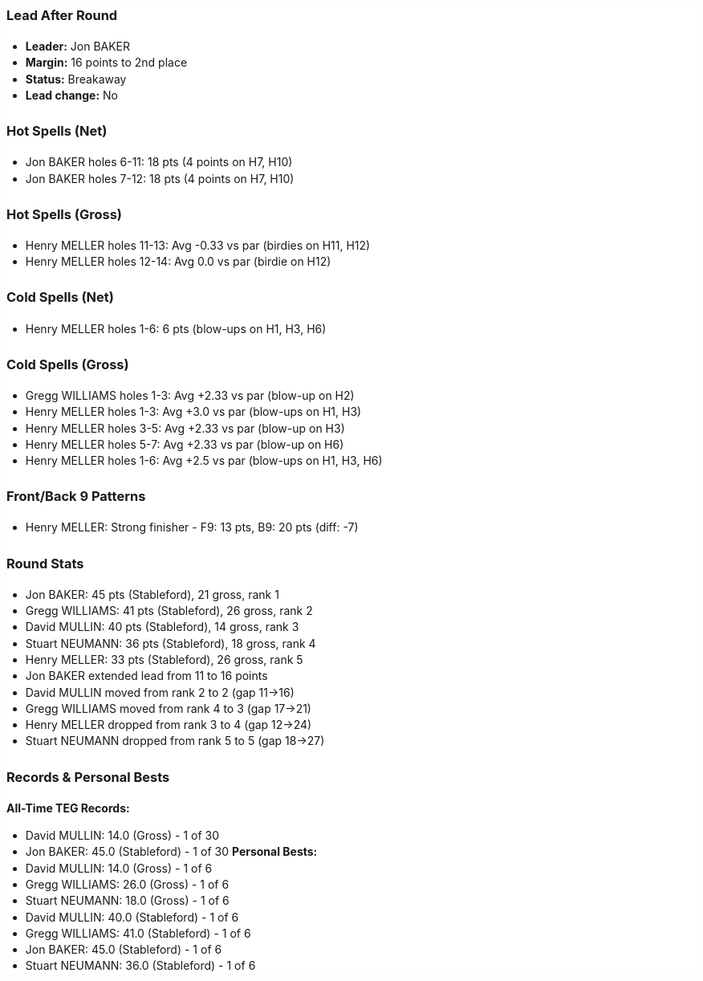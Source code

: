 ### Lead After Round
- **Leader:** Jon BAKER
- **Margin:** 16 points to 2nd place
- **Status:** Breakaway
- **Lead change:** No

### Hot Spells (Net)
- Jon BAKER holes 6-11: 18 pts (4 points on H7, H10)
- Jon BAKER holes 7-12: 18 pts (4 points on H7, H10)

### Hot Spells (Gross)
- Henry MELLER holes 11-13: Avg -0.33 vs par (birdies on H11, H12)
- Henry MELLER holes 12-14: Avg 0.0 vs par (birdie on H12)

### Cold Spells (Net)
- Henry MELLER holes 1-6: 6 pts (blow-ups on H1, H3, H6)

### Cold Spells (Gross)
- Gregg WILLIAMS holes 1-3: Avg +2.33 vs par (blow-up on H2)
- Henry MELLER holes 1-3: Avg +3.0 vs par (blow-ups on H1, H3)
- Henry MELLER holes 3-5: Avg +2.33 vs par (blow-up on H3)
- Henry MELLER holes 5-7: Avg +2.33 vs par (blow-up on H6)
- Henry MELLER holes 1-6: Avg +2.5 vs par (blow-ups on H1, H3, H6)

### Front/Back 9 Patterns
- Henry MELLER: Strong finisher - F9: 13 pts, B9: 20 pts (diff: -7)

### Round Stats
- Jon BAKER: 45 pts (Stableford), 21 gross, rank 1
- Gregg WILLIAMS: 41 pts (Stableford), 26 gross, rank 2
- David MULLIN: 40 pts (Stableford), 14 gross, rank 3
- Stuart NEUMANN: 36 pts (Stableford), 18 gross, rank 4
- Henry MELLER: 33 pts (Stableford), 26 gross, rank 5
- Jon BAKER extended lead from 11 to 16 points
- David MULLIN moved from rank 2 to 2 (gap 11→16)
- Gregg WILLIAMS moved from rank 4 to 3 (gap 17→21)
- Henry MELLER dropped from rank 3 to 4 (gap 12→24)
- Stuart NEUMANN dropped from rank 5 to 5 (gap 18→27)


### Records & Personal Bests
**All-Time TEG Records:**
- David MULLIN: 14.0 (Gross) - 1 of 30
- Jon BAKER: 45.0 (Stableford) - 1 of 30
**Personal Bests:**
- David MULLIN: 14.0 (Gross) - 1 of 6
- Gregg WILLIAMS: 26.0 (Gross) - 1 of 6
- Stuart NEUMANN: 18.0 (Gross) - 1 of 6
- David MULLIN: 40.0 (Stableford) - 1 of 6
- Gregg WILLIAMS: 41.0 (Stableford) - 1 of 6
- Jon BAKER: 45.0 (Stableford) - 1 of 6
- Stuart NEUMANN: 36.0 (Stableford) - 1 of 6
